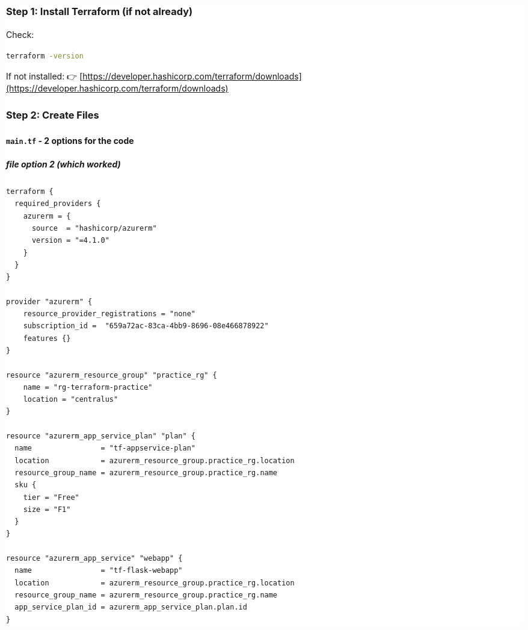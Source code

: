 ### Step 1: Install Terraform (if not already)

Check:

```bash
terraform -version
```

If not installed:
👉 [https://developer.hashicorp.com/terraform/downloads](https://developer.hashicorp.com/terraform/downloads)

### Step 2: Create Files

#### `main.tf` - 2 options for the code

##### file option 2 (which worked)

```hcl
terraform {
  required_providers {
    azurerm = {
      source  = "hashicorp/azurerm"
      version = "=4.1.0"
    }
  }
}

provider "azurerm" {
    resource_provider_registrations = "none"
    subscription_id =  "659a72ac-83ca-4bb9-8696-08e466878922"
    features {}
}

resource "azurerm_resource_group" "practice_rg" {
    name = "rg-terraform-practice"
    location = "centralus"
}

resource "azurerm_app_service_plan" "plan" {
  name                = "tf-appservice-plan"
  location            = azurerm_resource_group.practice_rg.location
  resource_group_name = azurerm_resource_group.practice_rg.name
  sku {
    tier = "Free"
    size = "F1"
  }
}

resource "azurerm_app_service" "webapp" {
  name                = "tf-flask-webapp"
  location            = azurerm_resource_group.practice_rg.location
  resource_group_name = azurerm_resource_group.practice_rg.name
  app_service_plan_id = azurerm_app_service_plan.plan.id
}
```
